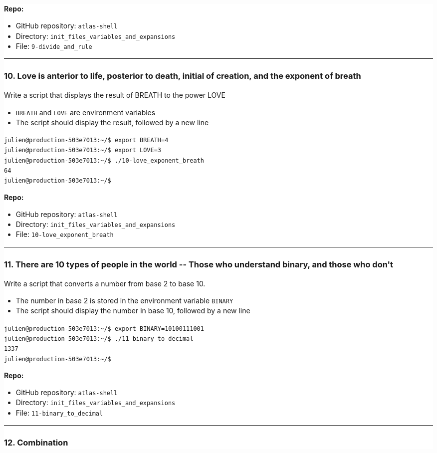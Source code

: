 **Repo:**

- GitHub repository: `atlas-shell`
- Directory: `init_files_variables_and_expansions`
- File: `9-divide_and_rule`


---
### 10. Love is anterior to life, posterior to death, initial of creation, and the exponent of breath

Write a script that displays the result of BREATH to the power LOVE

- `BREATH` and `LOVE` are environment variables
- The script should display the result, followed by a new line

```
julien@production-503e7013:~/$ export BREATH=4
julien@production-503e7013:~/$ export LOVE=3
julien@production-503e7013:~/$ ./10-love_exponent_breath
64
julien@production-503e7013:~/$

```

**Repo:**

- GitHub repository: `atlas-shell`
- Directory: `init_files_variables_and_expansions`
- File: `10-love_exponent_breath`


---
### 11. There are 10 types of people in the world -- Those who understand binary, and those who don't

Write a script that converts a number from base 2 to base 10.

- The number in base 2 is stored in the environment variable `BINARY`
- The script should display the number in base 10, followed by a new line

```
julien@production-503e7013:~/$ export BINARY=10100111001
julien@production-503e7013:~/$ ./11-binary_to_decimal
1337
julien@production-503e7013:~/$

```

**Repo:**

- GitHub repository: `atlas-shell`
- Directory: `init_files_variables_and_expansions`
- File: `11-binary_to_decimal`


---
### 12. Combination
